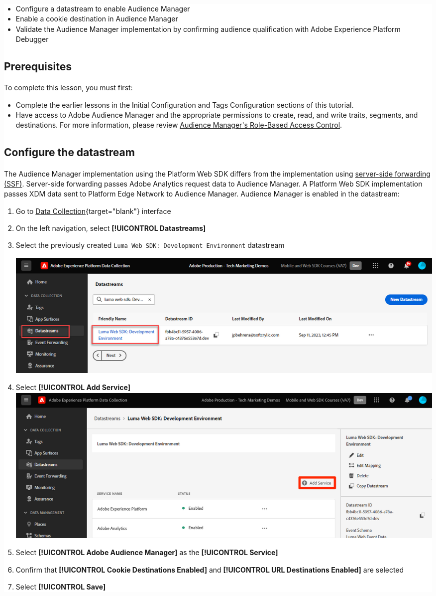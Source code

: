 * Configure a datastream to enable Audience Manager
* Enable a cookie destination in Audience Manager
* Validate the Audience Manager implementation by confirming audience qualification with Adobe Experience Platform Debugger

## Prerequisites

To complete this lesson, you must first:

* Complete the earlier lessons in the Initial Configuration and Tags Configuration sections of this tutorial.
* Have access to Adobe Audience Manager and the appropriate permissions to create, read, and write traits, segments, and destinations. For more information, please review [Audience Manager's Role-Based Access Control](https://experienceleague.adobe.com/docs/audience-manager-learn/tutorials/setup-and-admin/user-management/setting-permissions-with-role-based-access-control.html?lang=en).

## Configure the datastream

The Audience Manager implementation using the Platform Web SDK differs from the implementation using [server-side forwarding (SSF)](https://experienceleague.adobe.com/docs/analytics/admin/admin-tools/server-side-forwarding/ssf.html). Server-side forwarding passes Adobe Analytics request data to Audience Manager. A Platform Web SDK implementation passes XDM data sent to Platform Edge Network to Audience Manager. Audience Manager is enabled in the datastream:

1. Go to [Data Collection](https://experience.adobe.com/#/data-collection){target="blank"} interface
1. On the left navigation, select **[!UICONTROL Datastreams]** 
1. Select the previously created `Luma Web SDK: Development Environment` datastream

    ![Select the Luma Web SDK datastream](assets/datastream-luma-web-sdk-development.png)

1. Select **[!UICONTROL Add Service]**
     ![Add a service to the datastream](assets/aam-datastream-addService.png)
1. Select **[!UICONTROL Adobe Audience Manager]** as the **[!UICONTROL Service]**
1. Confirm that **[!UICONTROL Cookie Destinations Enabled]** and **[!UICONTROL URL Destinations Enabled]** are selected
1. Select **[!UICONTROL Save]**